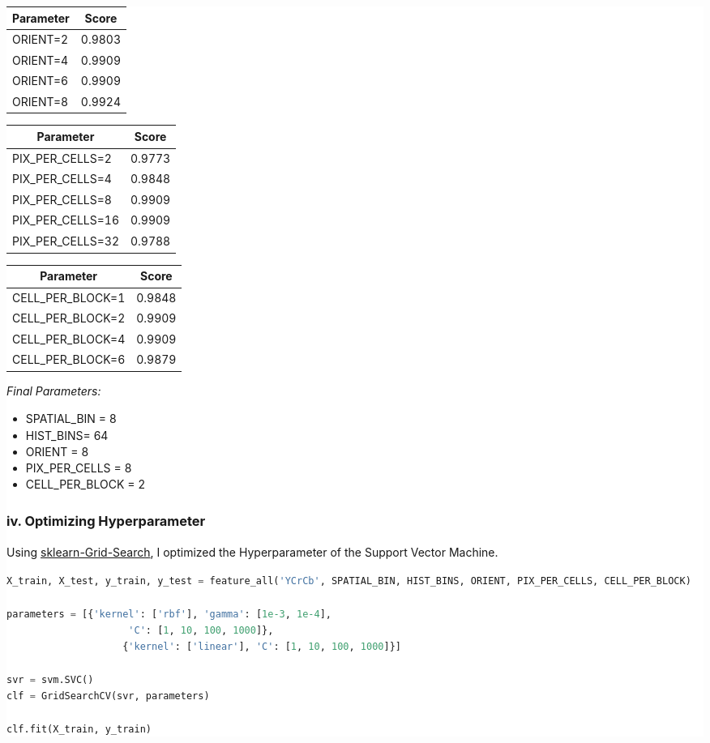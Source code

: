 | Parameter        | Score         |
| ---------------- |:-------------:|
| ORIENT=2         | 0.9803        |
| ORIENT=4         | 0.9909        | 
| ORIENT=6         | 0.9909        |
| ORIENT=8         | 0.9924        | Best!

| Parameter        | Score         |
| ---------------- |:-------------:|
| PIX_PER_CELLS=2  | 0.9773        |
| PIX_PER_CELLS=4  | 0.9848        |
| PIX_PER_CELLS=8  | 0.9909        | Best!
| PIX_PER_CELLS=16 | 0.9909        |
| PIX_PER_CELLS=32 | 0.9788        | 

| Parameter        | Score         |
| ---------------- |:-------------:|
| CELL_PER_BLOCK=1 | 0.9848        |
| CELL_PER_BLOCK=2 | 0.9909        | Best!
| CELL_PER_BLOCK=4 | 0.9909        | 
| CELL_PER_BLOCK=6 | 0.9879        |


*Final Parameters:*
* SPATIAL_BIN = 8
* HIST_BINS= 64
* ORIENT = 8
* PIX_PER_CELLS = 8
* CELL_PER_BLOCK = 2


###  iv. Optimizing Hyperparameter

Using [sklearn-Grid-Search](http://scikit-learn.org/stable/modules/grid_search.html), I optimized the Hyperparameter of the Support Vector Machine.

```python
X_train, X_test, y_train, y_test = feature_all('YCrCb', SPATIAL_BIN, HIST_BINS, ORIENT, PIX_PER_CELLS, CELL_PER_BLOCK)

parameters = [{'kernel': ['rbf'], 'gamma': [1e-3, 1e-4],
                     'C': [1, 10, 100, 1000]},
                    {'kernel': ['linear'], 'C': [1, 10, 100, 1000]}]

svr = svm.SVC()
clf = GridSearchCV(svr, parameters)

clf.fit(X_train, y_train)
```
